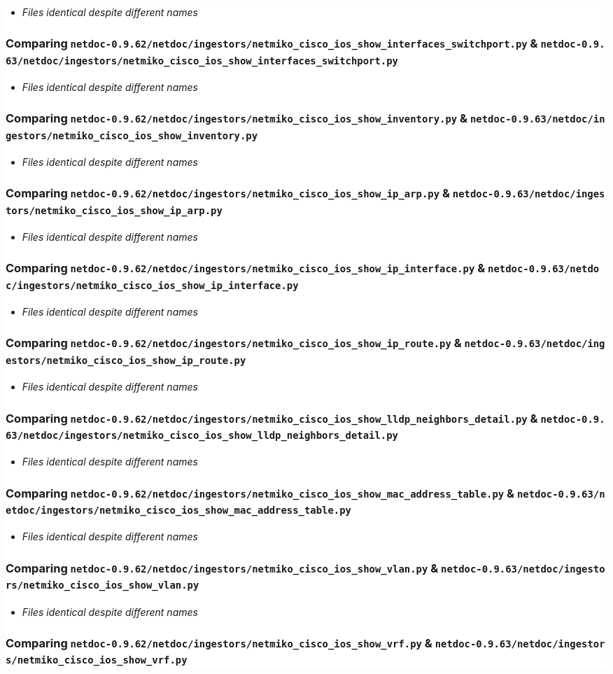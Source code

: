  * *Files identical despite different names*

### Comparing `netdoc-0.9.62/netdoc/ingestors/netmiko_cisco_ios_show_interfaces_switchport.py` & `netdoc-0.9.63/netdoc/ingestors/netmiko_cisco_ios_show_interfaces_switchport.py`

 * *Files identical despite different names*

### Comparing `netdoc-0.9.62/netdoc/ingestors/netmiko_cisco_ios_show_inventory.py` & `netdoc-0.9.63/netdoc/ingestors/netmiko_cisco_ios_show_inventory.py`

 * *Files identical despite different names*

### Comparing `netdoc-0.9.62/netdoc/ingestors/netmiko_cisco_ios_show_ip_arp.py` & `netdoc-0.9.63/netdoc/ingestors/netmiko_cisco_ios_show_ip_arp.py`

 * *Files identical despite different names*

### Comparing `netdoc-0.9.62/netdoc/ingestors/netmiko_cisco_ios_show_ip_interface.py` & `netdoc-0.9.63/netdoc/ingestors/netmiko_cisco_ios_show_ip_interface.py`

 * *Files identical despite different names*

### Comparing `netdoc-0.9.62/netdoc/ingestors/netmiko_cisco_ios_show_ip_route.py` & `netdoc-0.9.63/netdoc/ingestors/netmiko_cisco_ios_show_ip_route.py`

 * *Files identical despite different names*

### Comparing `netdoc-0.9.62/netdoc/ingestors/netmiko_cisco_ios_show_lldp_neighbors_detail.py` & `netdoc-0.9.63/netdoc/ingestors/netmiko_cisco_ios_show_lldp_neighbors_detail.py`

 * *Files identical despite different names*

### Comparing `netdoc-0.9.62/netdoc/ingestors/netmiko_cisco_ios_show_mac_address_table.py` & `netdoc-0.9.63/netdoc/ingestors/netmiko_cisco_ios_show_mac_address_table.py`

 * *Files identical despite different names*

### Comparing `netdoc-0.9.62/netdoc/ingestors/netmiko_cisco_ios_show_vlan.py` & `netdoc-0.9.63/netdoc/ingestors/netmiko_cisco_ios_show_vlan.py`

 * *Files identical despite different names*

### Comparing `netdoc-0.9.62/netdoc/ingestors/netmiko_cisco_ios_show_vrf.py` & `netdoc-0.9.63/netdoc/ingestors/netmiko_cisco_ios_show_vrf.py`
